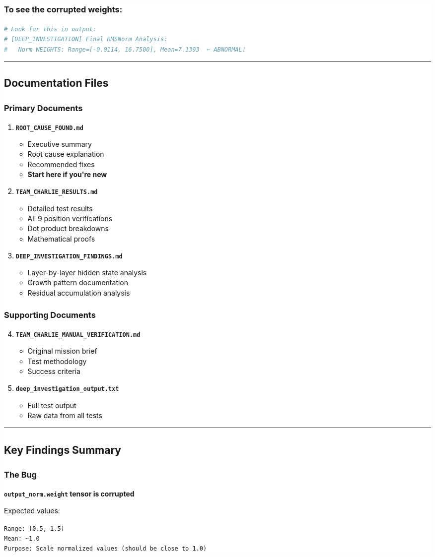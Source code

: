 ### To see the corrupted weights:

```bash
# Look for this in output:
# [DEEP_INVESTIGATION] Final RMSNorm Analysis:
#   Norm WEIGHTS: Range=[-0.0114, 16.7500], Mean=7.1393  ← ABNORMAL!
```

---

## Documentation Files

### Primary Documents

1. **`ROOT_CAUSE_FOUND.md`**
   - Executive summary
   - Root cause explanation
   - Recommended fixes
   - **Start here if you're new**

2. **`TEAM_CHARLIE_RESULTS.md`**
   - Detailed test results
   - All 9 position verifications
   - Dot product breakdowns
   - Mathematical proofs

3. **`DEEP_INVESTIGATION_FINDINGS.md`**
   - Layer-by-layer hidden state analysis
   - Growth pattern documentation
   - Residual accumulation analysis

### Supporting Documents

4. **`TEAM_CHARLIE_MANUAL_VERIFICATION.md`**
   - Original mission brief
   - Test methodology
   - Success criteria

5. **`deep_investigation_output.txt`**
   - Full test output
   - Raw data from all tests

---

## Key Findings Summary

### The Bug

**`output_norm.weight` tensor is corrupted**

Expected values:
```
Range: [0.5, 1.5]
Mean: ~1.0
Purpose: Scale normalized values (should be close to 1.0)
```
